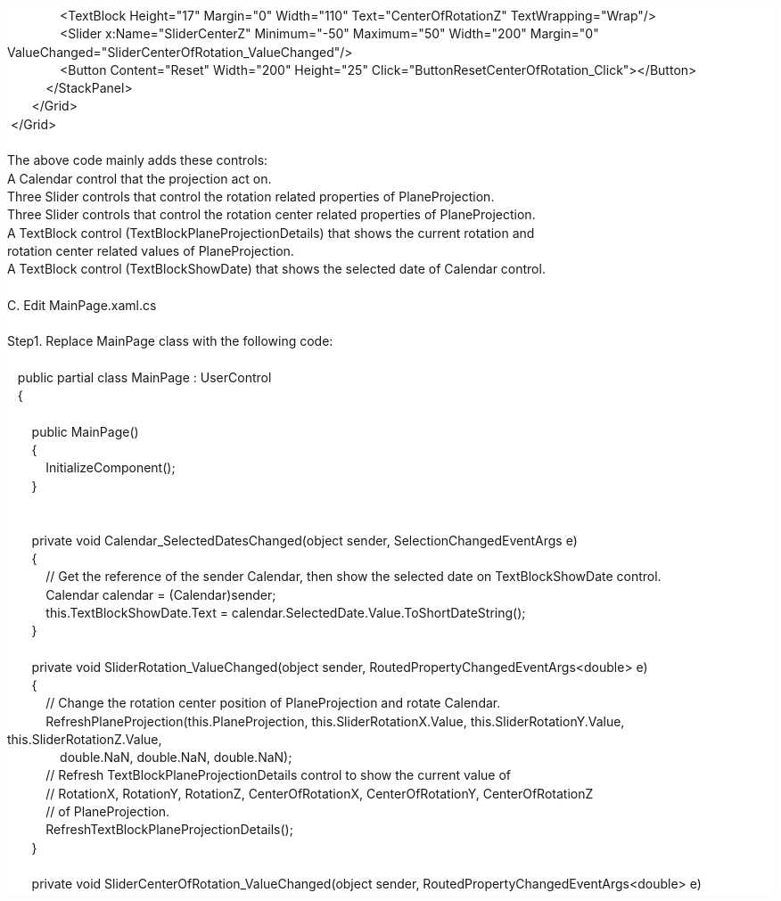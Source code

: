 &nbsp; &nbsp; &nbsp; &nbsp; &nbsp; &nbsp; &nbsp; &nbsp;&lt;TextBlock Height=&quot;17&quot; Margin=&quot;0&quot; Width=&quot;110&quot; Text=&quot;CenterOfRotationZ&quot; TextWrapping=&quot;Wrap&quot;/&gt;<br>
&nbsp; &nbsp; &nbsp; &nbsp; &nbsp; &nbsp; &nbsp; &nbsp;&lt;Slider x:Name=&quot;SliderCenterZ&quot; Minimum=&quot;-50&quot; Maximum=&quot;50&quot; Width=&quot;200&quot; Margin=&quot;0&quot; ValueChanged=&quot;SliderCenterOfRotation_ValueChanged&quot;/&gt;<br>
&nbsp; &nbsp; &nbsp; &nbsp; &nbsp; &nbsp; &nbsp; &nbsp;&lt;Button Content=&quot;Reset&quot; Width=&quot;200&quot; Height=&quot;25&quot; Click=&quot;ButtonResetCenterOfRotation_Click&quot;&gt;&lt;/Button&gt;<br>
&nbsp; &nbsp; &nbsp; &nbsp; &nbsp; &nbsp;&lt;/StackPanel&gt;<br>
&nbsp; &nbsp; &nbsp; &nbsp;&lt;/Grid&gt; &nbsp; &nbsp; &nbsp; &nbsp; &nbsp;<br>
&nbsp;&lt;/Grid&gt;<br>
&nbsp; &nbsp;<br>
The above code mainly adds these controls:<br>
A Calendar control that the projection act on.<br>
Three Slider controls that control the rotation related properties of PlaneProjection.<br>
Three Slider controls that control the rotation center related properties of PlaneProjection.<br>
A TextBlock control (TextBlockPlaneProjectionDetails) that shows the current rotation and<br>
rotation center related values of PlaneProjection.<br>
A TextBlock control (TextBlockShowDate) that shows the selected date of Calendar control.<br>
<br>
C. Edit MainPage.xaml.cs<br>
<br>
Step1. Replace MainPage class with the following code:<br>
<br>
&nbsp; &nbsp;public partial class MainPage : UserControl<br>
&nbsp; &nbsp;{<br>
<br>
&nbsp; &nbsp; &nbsp; &nbsp;public MainPage()<br>
&nbsp; &nbsp; &nbsp; &nbsp;{<br>
&nbsp; &nbsp; &nbsp; &nbsp; &nbsp; &nbsp;InitializeComponent();<br>
&nbsp; &nbsp; &nbsp; &nbsp;}<br>
<br>
<br>
&nbsp; &nbsp; &nbsp; &nbsp;private void Calendar_SelectedDatesChanged(object sender, SelectionChangedEventArgs e)<br>
&nbsp; &nbsp; &nbsp; &nbsp;{<br>
&nbsp; &nbsp; &nbsp; &nbsp; &nbsp; &nbsp;// Get the reference of the sender Calendar, then show the selected date on TextBlockShowDate control.<br>
&nbsp; &nbsp; &nbsp; &nbsp; &nbsp; &nbsp;Calendar calendar = (Calendar)sender;<br>
&nbsp; &nbsp; &nbsp; &nbsp; &nbsp; &nbsp;this.TextBlockShowDate.Text = calendar.SelectedDate.Value.ToShortDateString();<br>
&nbsp; &nbsp; &nbsp; &nbsp;}<br>
<br>
&nbsp; &nbsp; &nbsp; &nbsp;private void SliderRotation_ValueChanged(object sender, RoutedPropertyChangedEventArgs&lt;double&gt; e)<br>
&nbsp; &nbsp; &nbsp; &nbsp;{<br>
&nbsp; &nbsp; &nbsp; &nbsp; &nbsp; &nbsp;// Change the rotation center position of PlaneProjection and rotate Calendar.<br>
&nbsp; &nbsp; &nbsp; &nbsp; &nbsp; &nbsp;RefreshPlaneProjection(this.PlaneProjection, this.SliderRotationX.Value, this.SliderRotationY.Value, this.SliderRotationZ.Value,<br>
&nbsp; &nbsp; &nbsp; &nbsp; &nbsp; &nbsp; &nbsp; &nbsp;double.NaN, double.NaN, double.NaN);<br>
&nbsp; &nbsp; &nbsp; &nbsp; &nbsp; &nbsp;// Refresh TextBlockPlaneProjectionDetails control to show the current value of
<br>
&nbsp; &nbsp; &nbsp; &nbsp; &nbsp; &nbsp;// RotationX, RotationY, RotationZ, CenterOfRotationX, CenterOfRotationY, CenterOfRotationZ
<br>
&nbsp; &nbsp; &nbsp; &nbsp; &nbsp; &nbsp;// of PlaneProjection.<br>
&nbsp; &nbsp; &nbsp; &nbsp; &nbsp; &nbsp;RefreshTextBlockPlaneProjectionDetails();<br>
&nbsp; &nbsp; &nbsp; &nbsp;}<br>
<br>
&nbsp; &nbsp; &nbsp; &nbsp;private void SliderCenterOfRotation_ValueChanged(object sender, RoutedPropertyChangedEventArgs&lt;double&gt; e)<br>